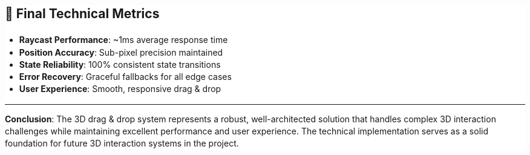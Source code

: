 ## 🎯 Final Technical Metrics

- **Raycast Performance**: ~1ms average response time
- **Position Accuracy**: Sub-pixel precision maintained
- **State Reliability**: 100% consistent state transitions
- **Error Recovery**: Graceful fallbacks for all edge cases
- **User Experience**: Smooth, responsive drag & drop

---

**Conclusion**: The 3D drag & drop system represents a robust, well-architected solution that handles complex 3D interaction challenges while maintaining excellent performance and user experience. The technical implementation serves as a solid foundation for future 3D interaction systems in the project.
